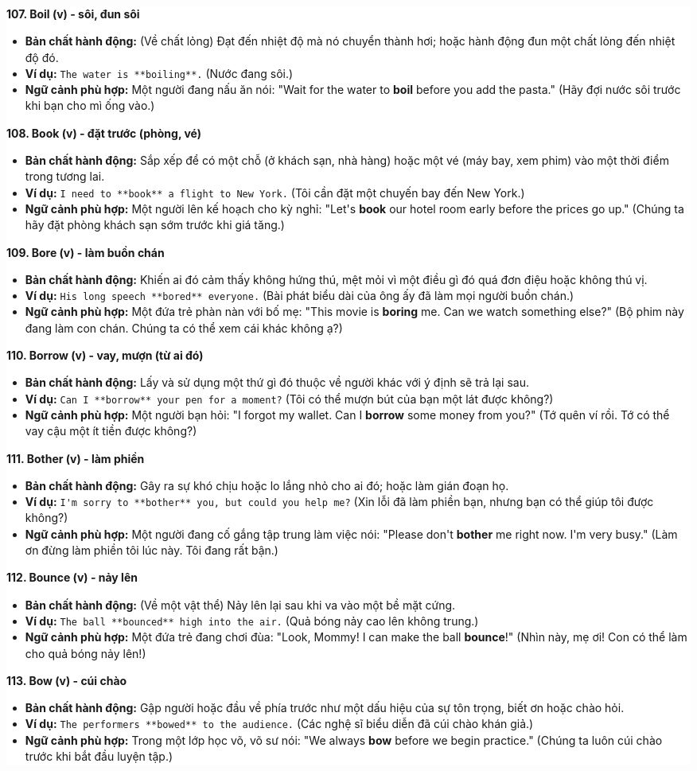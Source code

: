**107. Boil (v) - sôi, đun sôi**

* **Bản chất hành động:** (Về chất lỏng) Đạt đến nhiệt độ mà nó chuyển thành hơi; hoặc hành động đun một chất lỏng đến nhiệt độ đó.
* **Ví dụ:** `The water is **boiling**.` (Nước đang sôi.)
* **Ngữ cảnh phù hợp:** Một người đang nấu ăn nói: "Wait for the water to **boil** before you add the pasta." (Hãy đợi nước sôi trước khi bạn cho mì ống vào.)

**108. Book (v) - đặt trước (phòng, vé)**

* **Bản chất hành động:** Sắp xếp để có một chỗ (ở khách sạn, nhà hàng) hoặc một vé (máy bay, xem phim) vào một thời điểm trong tương lai.
* **Ví dụ:** `I need to **book** a flight to New York.` (Tôi cần đặt một chuyến bay đến New York.)
* **Ngữ cảnh phù hợp:** Một người lên kế hoạch cho kỳ nghỉ: "Let's **book** our hotel room early before the prices go up." (Chúng ta hãy đặt phòng khách sạn sớm trước khi giá tăng.)

**109. Bore (v) - làm buồn chán**

* **Bản chất hành động:** Khiến ai đó cảm thấy không hứng thú, mệt mỏi vì một điều gì đó quá đơn điệu hoặc không thú vị.
* **Ví dụ:** `His long speech **bored** everyone.` (Bài phát biểu dài của ông ấy đã làm mọi người buồn chán.)
* **Ngữ cảnh phù hợp:** Một đứa trẻ phàn nàn với bố mẹ: "This movie is **boring** me. Can we watch something else?" (Bộ phim này đang làm con chán. Chúng ta có thể xem cái khác không ạ?)

**110. Borrow (v) - vay, mượn (từ ai đó)**

* **Bản chất hành động:** Lấy và sử dụng một thứ gì đó thuộc về người khác với ý định sẽ trả lại sau.
* **Ví dụ:** `Can I **borrow** your pen for a moment?` (Tôi có thể mượn bút của bạn một lát được không?)
* **Ngữ cảnh phù hợp:** Một người bạn hỏi: "I forgot my wallet. Can I **borrow** some money from you?" (Tớ quên ví rồi. Tớ có thể vay cậu một ít tiền được không?)

**111. Bother (v) - làm phiền**

* **Bản chất hành động:** Gây ra sự khó chịu hoặc lo lắng nhỏ cho ai đó; hoặc làm gián đoạn họ.
* **Ví dụ:** `I'm sorry to **bother** you, but could you help me?` (Xin lỗi đã làm phiền bạn, nhưng bạn có thể giúp tôi được không?)
* **Ngữ cảnh phù hợp:** Một người đang cố gắng tập trung làm việc nói: "Please don't **bother** me right now. I'm very busy." (Làm ơn đừng làm phiền tôi lúc này. Tôi đang rất bận.)

**112. Bounce (v) - nảy lên**

* **Bản chất hành động:** (Về một vật thể) Nảy lên lại sau khi va vào một bề mặt cứng.
* **Ví dụ:** `The ball **bounced** high into the air.` (Quả bóng nảy cao lên không trung.)
* **Ngữ cảnh phù hợp:** Một đứa trẻ đang chơi đùa: "Look, Mommy! I can make the ball **bounce**!" (Nhìn này, mẹ ơi! Con có thể làm cho quả bóng nảy lên!)

**113. Bow (v) - cúi chào**

* **Bản chất hành động:** Gập người hoặc đầu về phía trước như một dấu hiệu của sự tôn trọng, biết ơn hoặc chào hỏi.
* **Ví dụ:** `The performers **bowed** to the audience.` (Các nghệ sĩ biểu diễn đã cúi chào khán giả.)
* **Ngữ cảnh phù hợp:** Trong một lớp học võ, võ sư nói: "We always **bow** before we begin practice." (Chúng ta luôn cúi chào trước khi bắt đầu luyện tập.)
